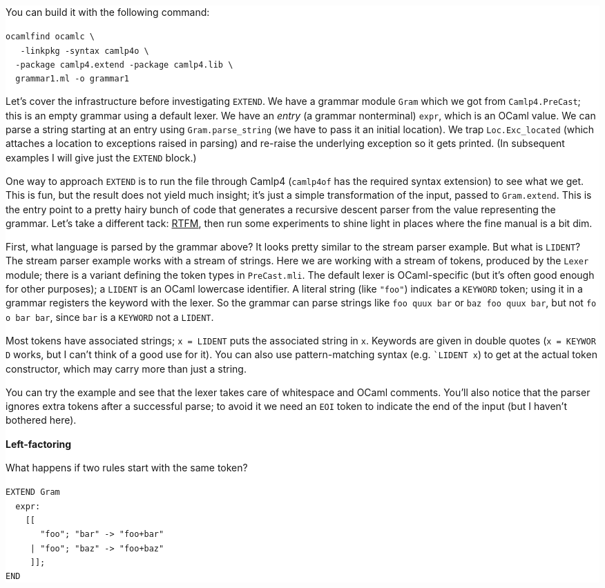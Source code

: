 <p>You can build it with the following command:</p> 
<div class="highlight"><pre><code class="bash">ocamlfind ocamlc <span class="se">\</span> 
   -linkpkg -syntax camlp4o <span class="se">\</span> 
  -package camlp4.extend -package camlp4.lib <span class="se">\</span> 
  grammar1.ml -o grammar1
</code></pre> 
</div> 
<p>Let&rsquo;s cover the infrastructure before investigating <code>EXTEND</code>. We have a grammar module <code>Gram</code> which we got from <code>Camlp4.PreCast</code>; this is an empty grammar using a default lexer. We have an <em>entry</em> (a grammar nonterminal) <code>expr</code>, which is an OCaml value. We can parse a string starting at an entry using <code>Gram.parse_string</code> (we have to pass it an initial location). We trap <code>Loc.Exc_located</code> (which attaches a location to exceptions raised in parsing) and re-raise the underlying exception so it gets printed. (In subsequent examples I will give just the <code>EXTEND</code> block.)</p> 
 
<p>One way to approach <code>EXTEND</code> is to run the file through Camlp4 (<code>camlp4of</code> has the required syntax extension) to see what we get. This is fun, but the result does not yield much insight; it&rsquo;s just a simple transformation of the input, passed to <code>Gram.extend</code>. This is the entry point to a pretty hairy bunch of code that generates a recursive descent parser from the value representing the grammar. Let&rsquo;s take a different tack: <a href="http://caml.inria.fr/pub/docs/manual-camlp4/manual005.html">RTFM</a>, then run some experiments to shine light in places where the fine manual is a bit dim.</p> 
 
<p>First, what language is parsed by the grammar above? It looks pretty similar to the stream parser example. But what is <code>LIDENT</code>? The stream parser example works with a stream of strings. Here we are working with a stream of tokens, produced by the <code>Lexer</code> module; there is a variant defining the token types in <code>PreCast.mli</code>. The default lexer is OCaml-specific (but it&rsquo;s often good enough for other purposes); a <code>LIDENT</code> is an OCaml lowercase identifier. A literal string (like <code>&quot;foo&quot;</code>) indicates a <code>KEYWORD</code> token; using it in a grammar registers the keyword with the lexer. So the grammar can parse strings like <code>foo quux bar</code> or <code>baz foo quux bar</code>, but not <code>foo bar bar</code>, since <code>bar</code> is a <code>KEYWORD</code> not a <code>LIDENT</code>.</p> 
 
<p>Most tokens have associated strings; <code>x = LIDENT</code> puts the associated string in <code>x</code>. Keywords are given in double quotes (<code>x = KEYWORD</code> works, but I can&rsquo;t think of a good use for it). You can also use pattern-matching syntax (e.g. <code>`LIDENT x</code>) to get at the actual token constructor, which may carry more than just a string.</p> 
 
<p>You can try the example and see that the lexer takes care of whitespace and OCaml comments. You&rsquo;ll also notice that the parser ignores extra tokens after a successful parse; to avoid it we need an <code>EOI</code> token to indicate the end of the input (but I haven&rsquo;t bothered here).</p> 
<b>Left-factoring</b> 
<p>What happens if two rules start with the same token?</p> 
<div class="highlight"><pre><code class="ocaml"><span class="nc">EXTEND</span> <span class="nc">Gram</span> 
  <span class="n">expr</span><span class="o">:</span> 
    <span class="o">[[</span> 
       <span class="s2">&quot;foo&quot;</span><span class="o">;</span> <span class="s2">&quot;bar&quot;</span> <span class="o">-&gt;</span> <span class="s2">&quot;foo+bar&quot;</span> 
     <span class="o">|</span> <span class="s2">&quot;foo&quot;</span><span class="o">;</span> <span class="s2">&quot;baz&quot;</span> <span class="o">-&gt;</span> <span class="s2">&quot;foo+baz&quot;</span> 
     <span class="o">]];</span> 
<span class="nc">END</span> 
</code></pre> 
</div> 